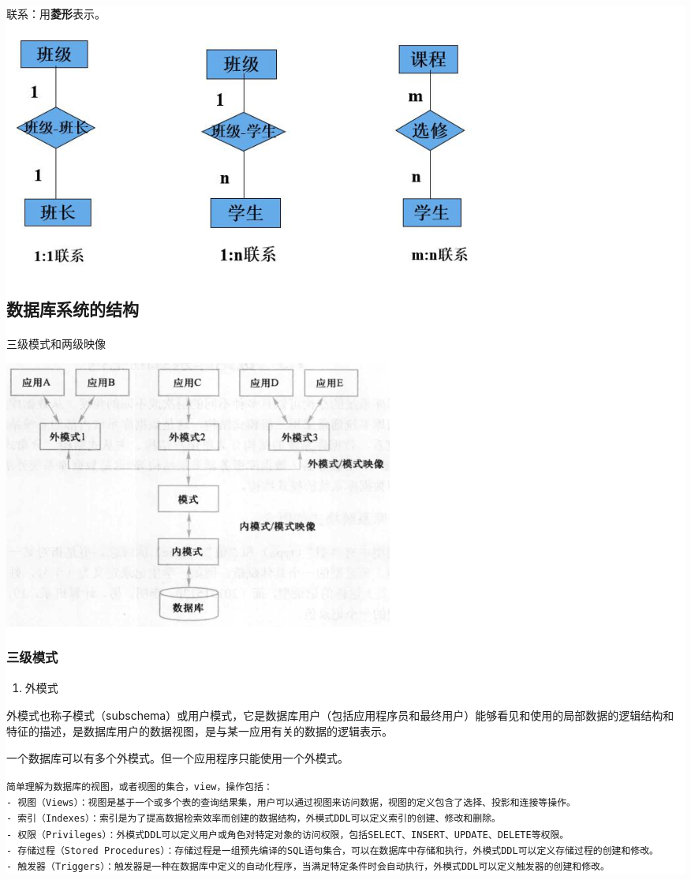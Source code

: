 联系：用**菱形**表示。

![Pasted image 20240228161442](img/image-20240228161442.png)

##  数据库系统的结构

三级模式和两级映像

![Pasted image 20240228163644](img/image-20240228163644.png)

### 三级模式

1. 外模式

外模式也称子模式（subschema）或用户模式，它是数据库用户（包括应用程序员和最终用户）能够看见和使用的局部数据的逻辑结构和特征的描述，是数据库用户的数据视图，是与某一应用有关的数据的逻辑表示。

一个数据库可以有多个外模式。但一个应用程序只能使用一个外模式。

```ad-tldr
简单理解为数据库的视图，或者视图的集合，view，操作包括：
- 视图（Views）：视图是基于一个或多个表的查询结果集，用户可以通过视图来访问数据，视图的定义包含了选择、投影和连接等操作。
- 索引（Indexes）：索引是为了提高数据检索效率而创建的数据结构，外模式DDL可以定义索引的创建、修改和删除。
- 权限（Privileges）：外模式DDL可以定义用户或角色对特定对象的访问权限，包括SELECT、INSERT、UPDATE、DELETE等权限。
- 存储过程（Stored Procedures）：存储过程是一组预先编译的SQL语句集合，可以在数据库中存储和执行，外模式DDL可以定义存储过程的创建和修改。
- 触发器（Triggers）：触发器是一种在数据库中定义的自动化程序，当满足特定条件时会自动执行，外模式DDL可以定义触发器的创建和修改。
```
